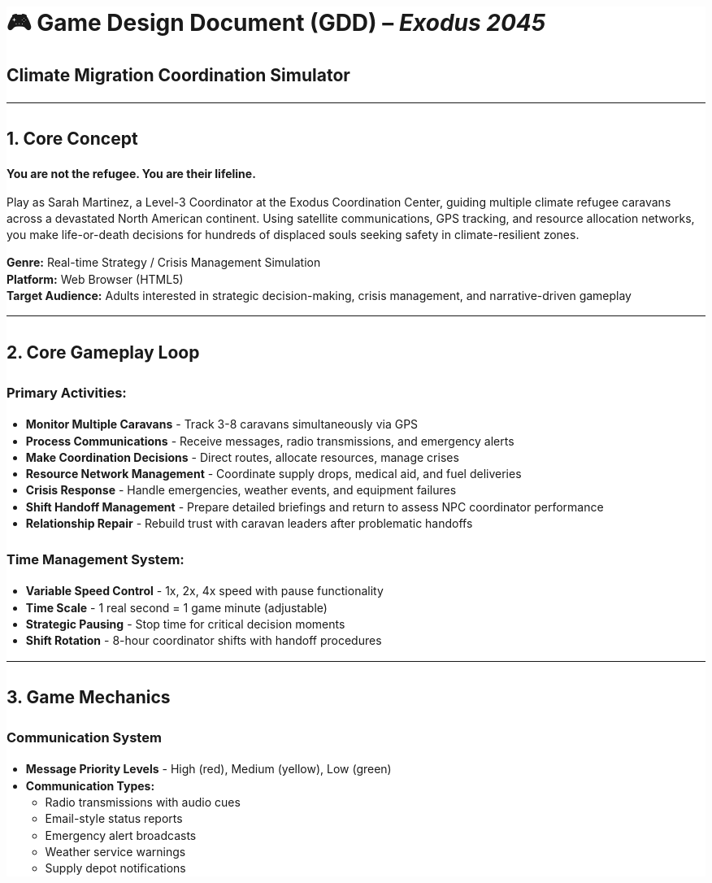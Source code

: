 # 🎮 Game Design Document (GDD) – _Exodus 2045_

## Climate Migration Coordination Simulator

---

## **1. Core Concept**

**You are not the refugee. You are their lifeline.**

Play as Sarah Martinez, a Level-3 Coordinator at the Exodus Coordination Center, guiding multiple climate refugee caravans across a devastated North American continent. Using satellite communications, GPS tracking, and resource allocation networks, you make life-or-death decisions for hundreds of displaced souls seeking safety in climate-resilient zones.

**Genre:** Real-time Strategy / Crisis Management Simulation  
**Platform:** Web Browser (HTML5)  
**Target Audience:** Adults interested in strategic decision-making, crisis management, and narrative-driven gameplay

---

## **2. Core Gameplay Loop**

### **Primary Activities:**

- **Monitor Multiple Caravans** - Track 3-8 caravans simultaneously via GPS
- **Process Communications** - Receive messages, radio transmissions, and emergency alerts
- **Make Coordination Decisions** - Direct routes, allocate resources, manage crises
- **Resource Network Management** - Coordinate supply drops, medical aid, and fuel deliveries
- **Crisis Response** - Handle emergencies, weather events, and equipment failures
- **Shift Handoff Management** - Prepare detailed briefings and return to assess NPC coordinator performance
- **Relationship Repair** - Rebuild trust with caravan leaders after problematic handoffs

### **Time Management System:**

- **Variable Speed Control** - 1x, 2x, 4x speed with pause functionality
- **Time Scale** - 1 real second = 1 game minute (adjustable)
- **Strategic Pausing** - Stop time for critical decision moments
- **Shift Rotation** - 8-hour coordinator shifts with handoff procedures

---

## **3. Game Mechanics**

### **Communication System**

- **Message Priority Levels** - High (red), Medium (yellow), Low (green)
- **Communication Types:**
  - Radio transmissions with audio cues
  - Email-style status reports
  - Emergency alert broadcasts
  - Weather service warnings
  - Supply depot notifications
